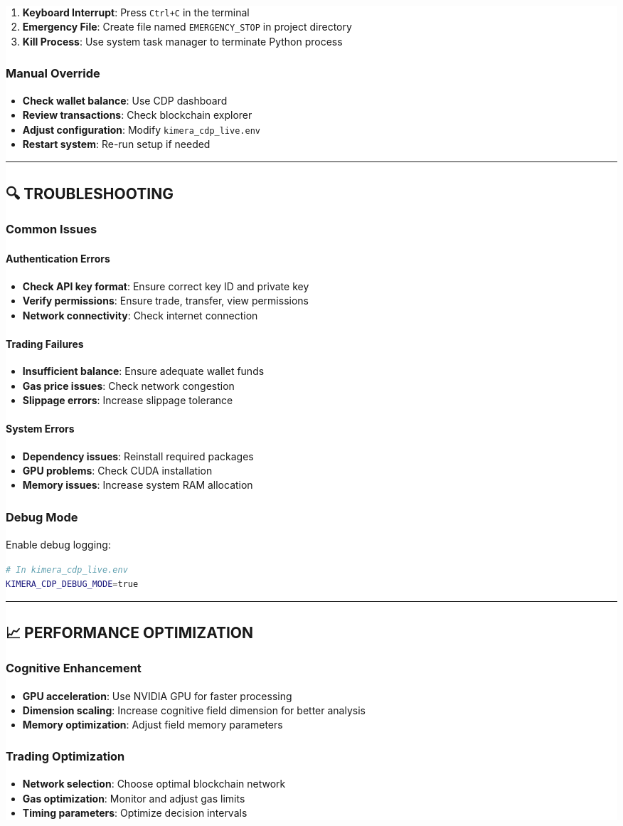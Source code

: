 1. **Keyboard Interrupt**: Press `Ctrl+C` in the terminal
2. **Emergency File**: Create file named `EMERGENCY_STOP` in project directory
3. **Kill Process**: Use system task manager to terminate Python process

### **Manual Override**
- **Check wallet balance**: Use CDP dashboard
- **Review transactions**: Check blockchain explorer
- **Adjust configuration**: Modify `kimera_cdp_live.env`
- **Restart system**: Re-run setup if needed

---

## **🔍 TROUBLESHOOTING**

### **Common Issues**

#### **Authentication Errors**
- **Check API key format**: Ensure correct key ID and private key
- **Verify permissions**: Ensure trade, transfer, view permissions
- **Network connectivity**: Check internet connection

#### **Trading Failures**
- **Insufficient balance**: Ensure adequate wallet funds
- **Gas price issues**: Check network congestion
- **Slippage errors**: Increase slippage tolerance

#### **System Errors**
- **Dependency issues**: Reinstall required packages
- **GPU problems**: Check CUDA installation
- **Memory issues**: Increase system RAM allocation

### **Debug Mode**
Enable debug logging:
```bash
# In kimera_cdp_live.env
KIMERA_CDP_DEBUG_MODE=true
```

---

## **📈 PERFORMANCE OPTIMIZATION**

### **Cognitive Enhancement**
- **GPU acceleration**: Use NVIDIA GPU for faster processing
- **Dimension scaling**: Increase cognitive field dimension for better analysis
- **Memory optimization**: Adjust field memory parameters

### **Trading Optimization**
- **Network selection**: Choose optimal blockchain network
- **Gas optimization**: Monitor and adjust gas limits
- **Timing parameters**: Optimize decision intervals
